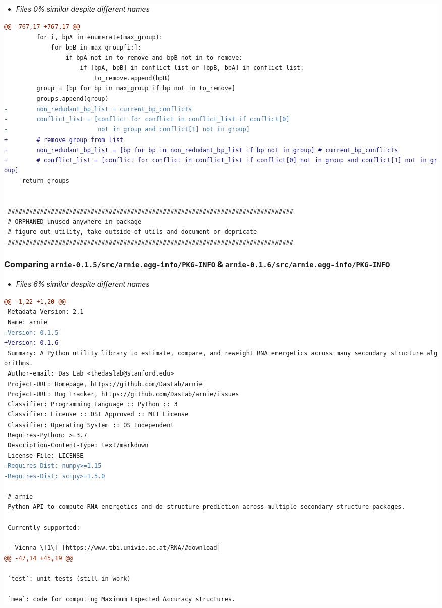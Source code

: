  * *Files 0% similar despite different names*

```diff
@@ -767,17 +767,17 @@
         for i, bpA in enumerate(max_group):
             for bpB in max_group[i:]:
                 if bpA not in to_remove and bpB not in to_remove:
                     if [bpA, bpB] in conflict_list or [bpB, bpA] in conflict_list:
                         to_remove.append(bpB)
         group = [bp for bp in max_group if bp not in to_remove]
         groups.append(group)
-        non_redudant_bp_list = current_bp_conflicts
-        conflict_list = [conflict for conflict in conflict_list if conflict[0]
-                         not in group and conflict[1] not in group]
+        # remove group from list
+        non_redudant_bp_list = [bp for bp in non_redudant_bp_list if bp not in group] # current_bp_conflicts
+        # conflict_list = [conflict for conflict in conflict_list if conflict[0] not in group and conflict[1] not in group]
     return groups
 
 
 ###############################################################################
 # ORPHANED unused anywhere in package
 # figure out utility, take outside of utils and document or depricate
 ###############################################################################
```

### Comparing `arnie-0.1.5/src/arnie.egg-info/PKG-INFO` & `arnie-0.1.6/src/arnie.egg-info/PKG-INFO`

 * *Files 6% similar despite different names*

```diff
@@ -1,22 +1,20 @@
 Metadata-Version: 2.1
 Name: arnie
-Version: 0.1.5
+Version: 0.1.6
 Summary: A Python utility library to estimate, compare, and reweight RNA energetics across many secondary structure algorithms.
 Author-email: Das Lab <thedaslab@stanford.edu>
 Project-URL: Homepage, https://github.com/DasLab/arnie
 Project-URL: Bug Tracker, https://github.com/DasLab/arnie/issues
 Classifier: Programming Language :: Python :: 3
 Classifier: License :: OSI Approved :: MIT License
 Classifier: Operating System :: OS Independent
 Requires-Python: >=3.7
 Description-Content-Type: text/markdown
 License-File: LICENSE
-Requires-Dist: numpy>=1.15
-Requires-Dist: scipy>=1.5.0
 
 # arnie
 Python API to compute RNA energetics and do structure prediction across multiple secondary structure packages.
 
 Currently supported:
 
 - Vienna \[1\] [https://www.tbi.univie.ac.at/RNA/#download]
@@ -47,14 +45,19 @@
 
 `test`: unit tests (still in work)
 
 `mea`: code for computing Maximum Expected Accuracy structures.
```